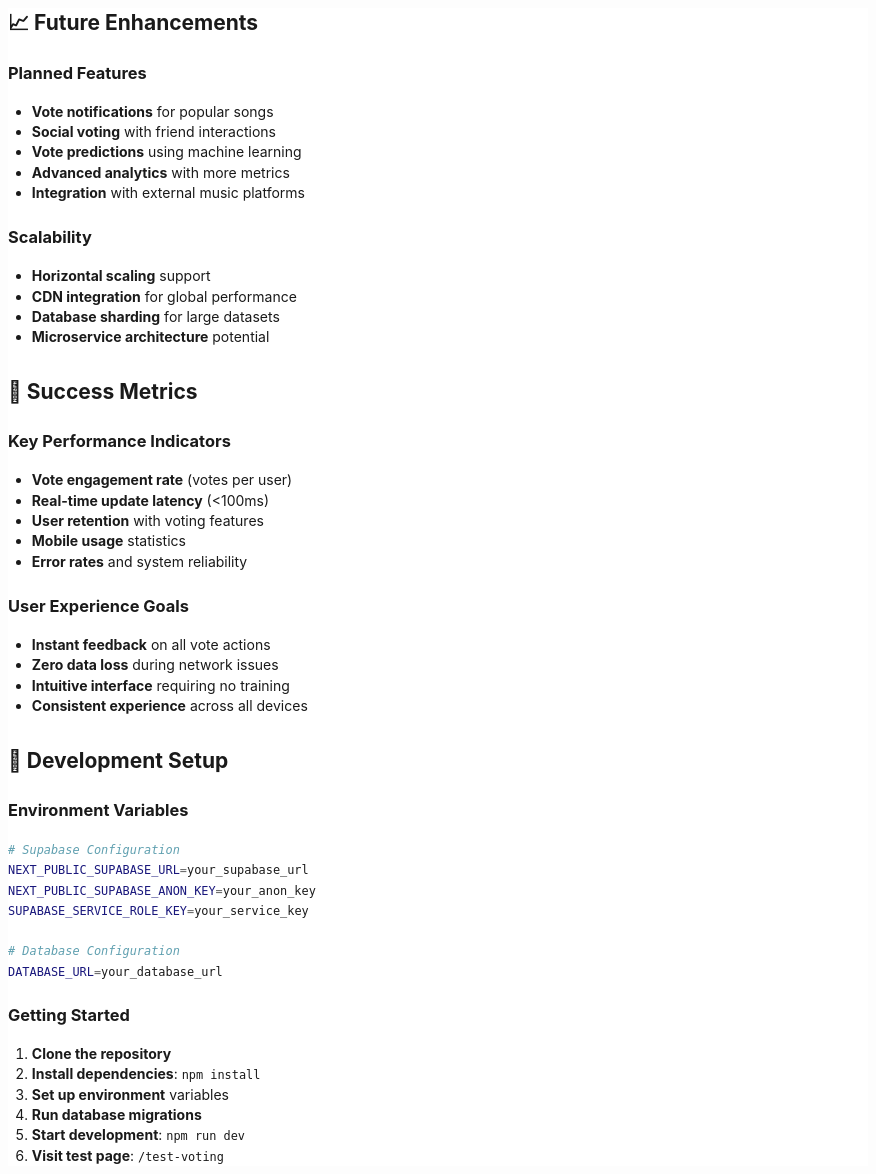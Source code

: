 ## 📈 Future Enhancements

### Planned Features
- **Vote notifications** for popular songs
- **Social voting** with friend interactions
- **Vote predictions** using machine learning
- **Advanced analytics** with more metrics
- **Integration** with external music platforms

### Scalability
- **Horizontal scaling** support
- **CDN integration** for global performance
- **Database sharding** for large datasets
- **Microservice architecture** potential

## 🎯 Success Metrics

### Key Performance Indicators
- **Vote engagement rate** (votes per user)
- **Real-time update latency** (<100ms)
- **User retention** with voting features
- **Mobile usage** statistics
- **Error rates** and system reliability

### User Experience Goals
- **Instant feedback** on all vote actions
- **Zero data loss** during network issues
- **Intuitive interface** requiring no training
- **Consistent experience** across all devices

## 🔧 Development Setup

### Environment Variables
```bash
# Supabase Configuration
NEXT_PUBLIC_SUPABASE_URL=your_supabase_url
NEXT_PUBLIC_SUPABASE_ANON_KEY=your_anon_key
SUPABASE_SERVICE_ROLE_KEY=your_service_key

# Database Configuration
DATABASE_URL=your_database_url
```

### Getting Started
1. **Clone the repository**
2. **Install dependencies**: `npm install`
3. **Set up environment** variables
4. **Run database migrations**
5. **Start development**: `npm run dev`
6. **Visit test page**: `/test-voting`

